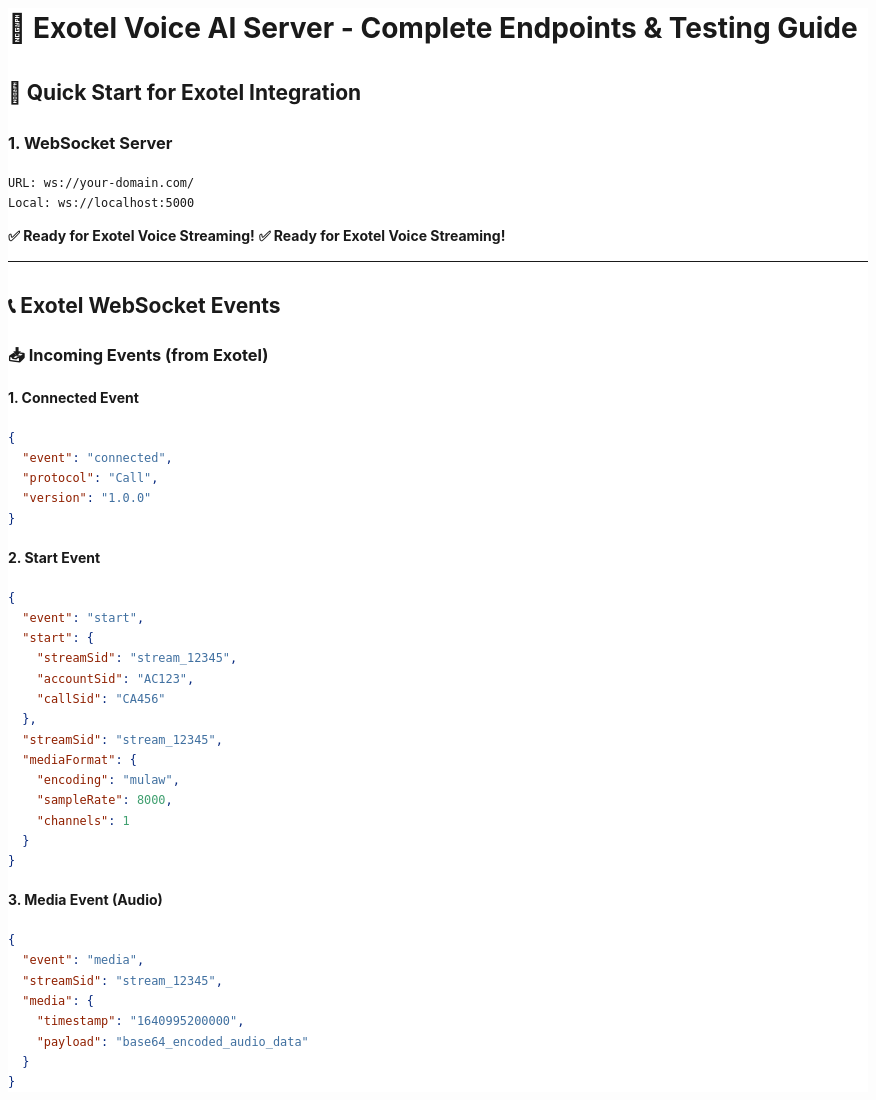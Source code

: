 # 🚀 **Exotel Voice AI Server - Complete Endpoints & Testing Guide**

## **🎯 Quick Start for Exotel Integration**

### **1. WebSocket Server**
```
URL: ws://your-domain.com/
Local: ws://localhost:5000
```

**✅ Ready for Exotel Voice Streaming!**
**✅ Ready for Exotel Voice Streaming!**

---

## **📞 Exotel WebSocket Events**

### **📥 Incoming Events (from Exotel)**

#### **1. Connected Event**
```json
{
  "event": "connected",
  "protocol": "Call",
  "version": "1.0.0"
}
```

#### **2. Start Event**
```json
{
  "event": "start",
  "start": {
    "streamSid": "stream_12345",
    "accountSid": "AC123",
    "callSid": "CA456"
  },
  "streamSid": "stream_12345",
  "mediaFormat": {
    "encoding": "mulaw",
    "sampleRate": 8000,
    "channels": 1
  }
}
```

#### **3. Media Event (Audio)**
```json
{
  "event": "media",
  "streamSid": "stream_12345",
  "media": {
    "timestamp": "1640995200000",
    "payload": "base64_encoded_audio_data"
  }
}
```
